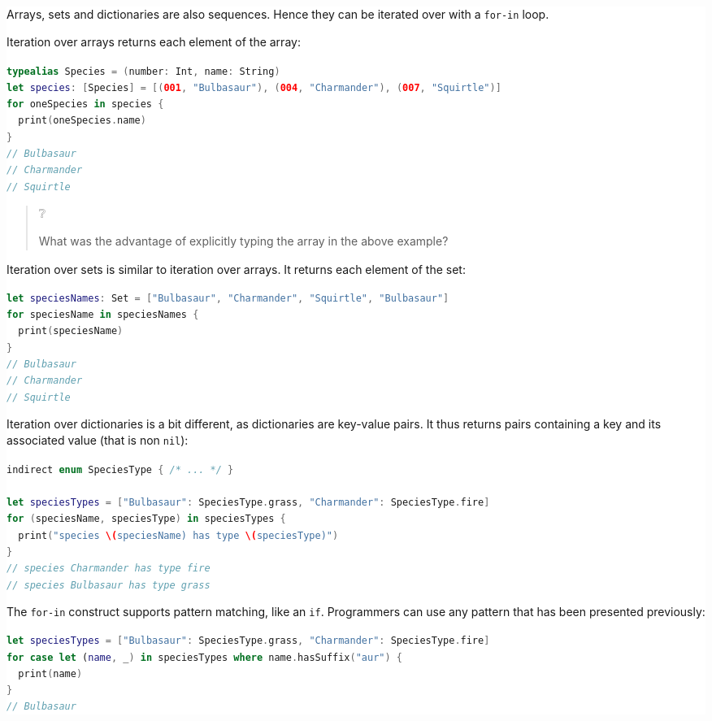 Arrays, sets and dictionaries are also sequences.
Hence they can be iterated over with a `for-in` loop.

Iteration over arrays returns each element of the array:

```swift
typealias Species = (number: Int, name: String)
let species: [Species] = [(001, "Bulbasaur"), (004, "Charmander"), (007, "Squirtle")]
for oneSpecies in species {
  print(oneSpecies.name)
}
// Bulbasaur
// Charmander
// Squirtle
```

> ❔
>
> What was the advantage of explicitly typing the array in the above example?

Iteration over sets is similar to iteration over arrays.
It returns each element of the set:

```swift
let speciesNames: Set = ["Bulbasaur", "Charmander", "Squirtle", "Bulbasaur"]
for speciesName in speciesNames {
  print(speciesName)
}
// Bulbasaur
// Charmander
// Squirtle
```

Iteration over dictionaries is a bit different, as dictionaries are key-value pairs.
It thus returns pairs containing a key and its associated value (that is non `nil`):

```swift
indirect enum SpeciesType { /* ... */ }

let speciesTypes = ["Bulbasaur": SpeciesType.grass, "Charmander": SpeciesType.fire]
for (speciesName, speciesType) in speciesTypes {
  print("species \(speciesName) has type \(speciesType)")
}
// species Charmander has type fire
// species Bulbasaur has type grass
```

The `for-in` construct supports pattern matching, like an `if`.
Programmers can use any pattern that has been presented previously:

```swift
let speciesTypes = ["Bulbasaur": SpeciesType.grass, "Charmander": SpeciesType.fire]
for case let (name, _) in speciesTypes where name.hasSuffix("aur") {
  print(name)
}
// Bulbasaur
```
